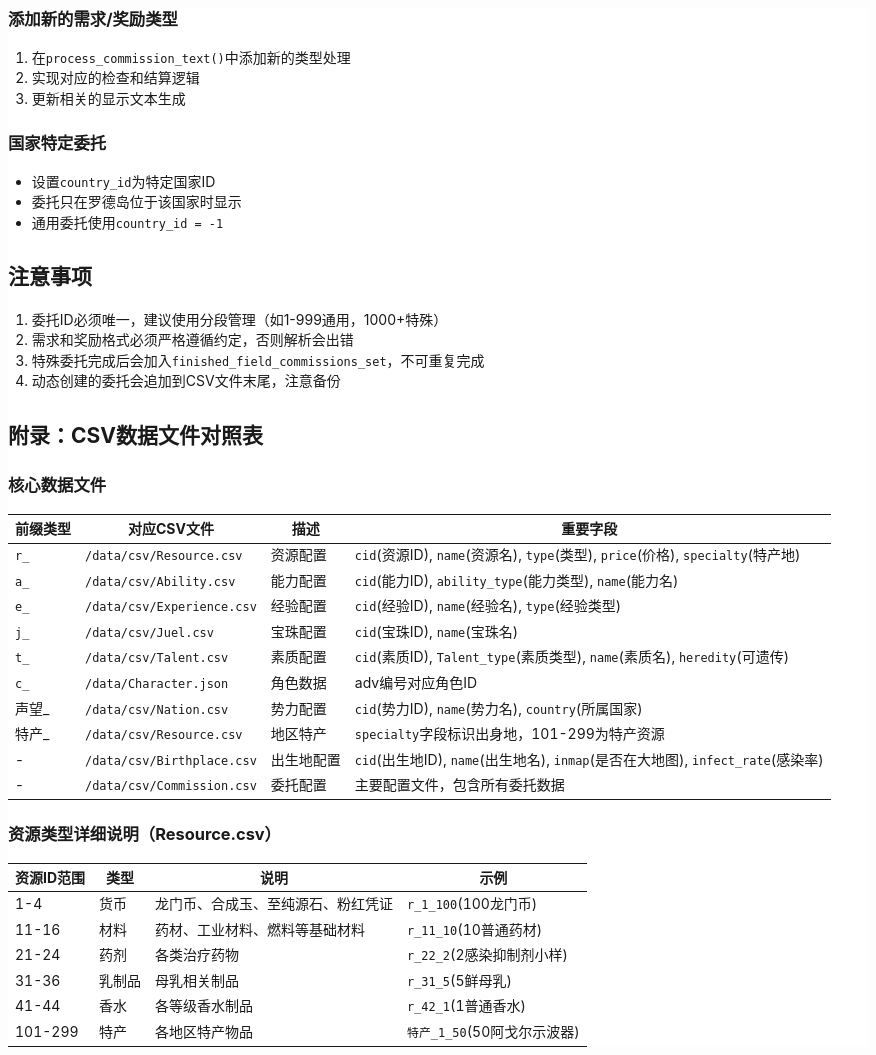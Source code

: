 ### 添加新的需求/奖励类型
1. 在`process_commission_text()`中添加新的类型处理
2. 实现对应的检查和结算逻辑
3. 更新相关的显示文本生成

### 国家特定委托
- 设置`country_id`为特定国家ID
- 委托只在罗德岛位于该国家时显示
- 通用委托使用`country_id = -1`

## 注意事项

1. 委托ID必须唯一，建议使用分段管理（如1-999通用，1000+特殊）
2. 需求和奖励格式必须严格遵循约定，否则解析会出错
3. 特殊委托完成后会加入`finished_field_commissions_set`，不可重复完成
4. 动态创建的委托会追加到CSV文件末尾，注意备份

## 附录：CSV数据文件对照表

### 核心数据文件

| 前缀类型 | 对应CSV文件 | 描述 | 重要字段 |
|---------|------------|------|----------|
| `r_` | `/data/csv/Resource.csv` | 资源配置 | `cid`(资源ID), `name`(资源名), `type`(类型), `price`(价格), `specialty`(特产地) |
| `a_` | `/data/csv/Ability.csv` | 能力配置 | `cid`(能力ID), `ability_type`(能力类型), `name`(能力名) |
| `e_` | `/data/csv/Experience.csv` | 经验配置 | `cid`(经验ID), `name`(经验名), `type`(经验类型) |
| `j_` | `/data/csv/Juel.csv` | 宝珠配置 | `cid`(宝珠ID), `name`(宝珠名) |
| `t_` | `/data/csv/Talent.csv` | 素质配置 | `cid`(素质ID), `Talent_type`(素质类型), `name`(素质名), `heredity`(可遗传) |
| `c_` | `/data/Character.json` | 角色数据 | adv编号对应角色ID |
| 声望_ | `/data/csv/Nation.csv` | 势力配置 | `cid`(势力ID), `name`(势力名), `country`(所属国家) |
| 特产_ | `/data/csv/Resource.csv` | 地区特产 | `specialty`字段标识出身地，101-299为特产资源 |
| - | `/data/csv/Birthplace.csv` | 出生地配置 | `cid`(出生地ID), `name`(出生地名), `inmap`(是否在大地图), `infect_rate`(感染率) |
| - | `/data/csv/Commission.csv` | 委托配置 | 主要配置文件，包含所有委托数据 |

### 资源类型详细说明（Resource.csv）

| 资源ID范围 | 类型 | 说明 | 示例 |
|-----------|------|------|------|
| 1-4 | 货币 | 龙门币、合成玉、至纯源石、粉红凭证 | `r_1_100`(100龙门币) |
| 11-16 | 材料 | 药材、工业材料、燃料等基础材料 | `r_11_10`(10普通药材) |
| 21-24 | 药剂 | 各类治疗药物 | `r_22_2`(2感染抑制剂小样) |
| 31-36 | 乳制品 | 母乳相关制品 | `r_31_5`(5鲜母乳) |
| 41-44 | 香水 | 各等级香水制品 | `r_42_1`(1普通香水) |
| 101-299 | 特产 | 各地区特产物品 | `特产_1_50`(50阿戈尔示波器) |
